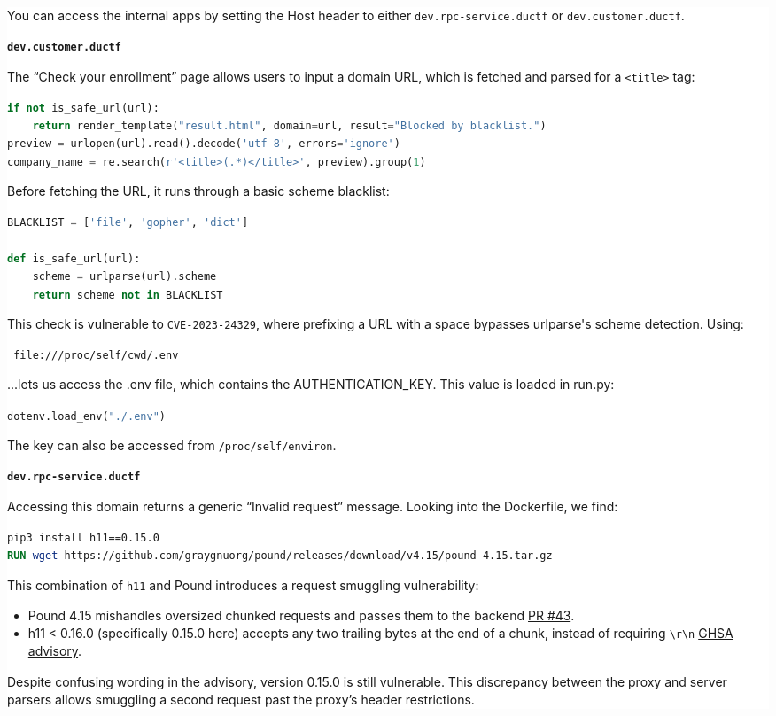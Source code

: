 You can access the internal apps by setting the Host header to either `dev.rpc-service.ductf` or `dev.customer.ductf`.

**`dev.customer.ductf`**

The “Check your enrollment” page allows users to input a domain URL, which is fetched and parsed for a `<title>` tag:

```python
if not is_safe_url(url):
    return render_template("result.html", domain=url, result="Blocked by blacklist.")
preview = urlopen(url).read().decode('utf-8', errors='ignore')
company_name = re.search(r'<title>(.*)</title>', preview).group(1)
```

Before fetching the URL, it runs through a basic scheme blacklist:

```python
BLACKLIST = ['file', 'gopher', 'dict']

def is_safe_url(url):
    scheme = urlparse(url).scheme
    return scheme not in BLACKLIST
```

This check is vulnerable to `CVE-2023-24329`, where prefixing a URL with a space bypasses urlparse's scheme detection. Using:

```
 file:///proc/self/cwd/.env
```

...lets us access the .env file, which contains the AUTHENTICATION_KEY. This value is loaded in run.py:

```python
dotenv.load_env("./.env")
```

The key can also be accessed from `/proc/self/environ`.

**`dev.rpc-service.ductf`**

Accessing this domain returns a generic “Invalid request” message. Looking into the Dockerfile, we find:

```dockerfile
pip3 install h11==0.15.0
RUN wget https://github.com/graygnuorg/pound/releases/download/v4.15/pound-4.15.tar.gz 
```

This combination of `h11` and Pound introduces a request smuggling vulnerability:
- Pound 4.15 mishandles oversized chunked requests and passes them to the backend [PR #43](https://github.com/graygnuorg/pound/pull/43).
- h11 < 0.16.0 (specifically 0.15.0 here) accepts any two trailing bytes at the end of a chunk, instead of requiring `\r\n` [GHSA advisory](https://github.com/python-hyper/h11/security/advisories/GHSA-vqfr-h8mv-ghfj).

Despite confusing wording in the advisory, version 0.15.0 is still vulnerable. This discrepancy between the proxy and server parsers allows smuggling a second request past the proxy’s header restrictions.
